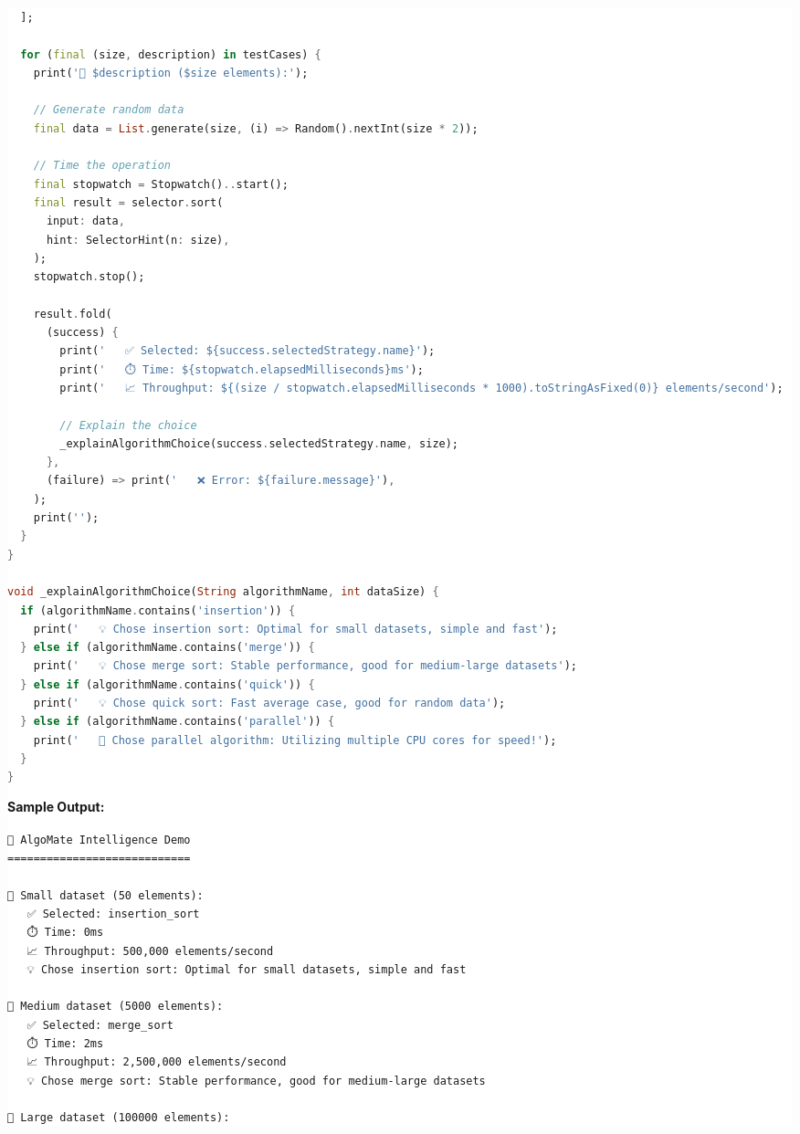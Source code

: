 ```dart
  ];

  for (final (size, description) in testCases) {
    print('🎯 $description ($size elements):');

    // Generate random data
    final data = List.generate(size, (i) => Random().nextInt(size * 2));

    // Time the operation
    final stopwatch = Stopwatch()..start();
    final result = selector.sort(
      input: data,
      hint: SelectorHint(n: size),
    );
    stopwatch.stop();

    result.fold(
      (success) {
        print('   ✅ Selected: ${success.selectedStrategy.name}');
        print('   ⏱️ Time: ${stopwatch.elapsedMilliseconds}ms');
        print('   📈 Throughput: ${(size / stopwatch.elapsedMilliseconds * 1000).toStringAsFixed(0)} elements/second');

        // Explain the choice
        _explainAlgorithmChoice(success.selectedStrategy.name, size);
      },
      (failure) => print('   ❌ Error: ${failure.message}'),
    );
    print('');
  }
}

void _explainAlgorithmChoice(String algorithmName, int dataSize) {
  if (algorithmName.contains('insertion')) {
    print('   💡 Chose insertion sort: Optimal for small datasets, simple and fast');
  } else if (algorithmName.contains('merge')) {
    print('   💡 Chose merge sort: Stable performance, good for medium-large datasets');
  } else if (algorithmName.contains('quick')) {
    print('   💡 Chose quick sort: Fast average case, good for random data');
  } else if (algorithmName.contains('parallel')) {
    print('   🚀 Chose parallel algorithm: Utilizing multiple CPU cores for speed!');
  }
}
```

**Sample Output:**

```
🧠 AlgoMate Intelligence Demo
============================

🎯 Small dataset (50 elements):
   ✅ Selected: insertion_sort
   ⏱️ Time: 0ms
   📈 Throughput: 500,000 elements/second
   💡 Chose insertion sort: Optimal for small datasets, simple and fast

🎯 Medium dataset (5000 elements):
   ✅ Selected: merge_sort
   ⏱️ Time: 2ms
   📈 Throughput: 2,500,000 elements/second
   💡 Chose merge sort: Stable performance, good for medium-large datasets

🎯 Large dataset (100000 elements):
```